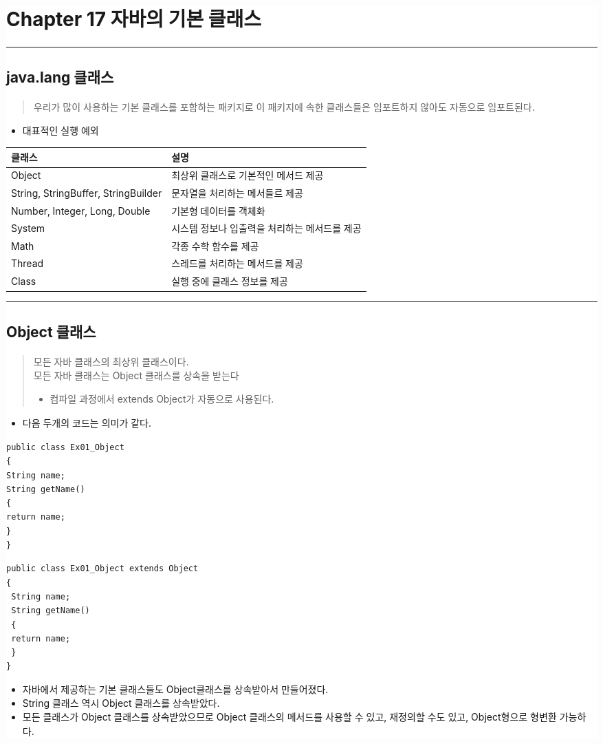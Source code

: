 # Chapter 17 자바의 기본 클래스

---

## java.lang 클래스
> 우리가 많이 사용하는 기본 클래스를 포함하는 패키지로 이 패키지에 속한 클래스들은 임포트하지 않아도 자동으로 임포트된다.

+ 대표적인 실행 예외

| 클래스                                 | 설명                   |
|:------------------------------------|:---------------------|
| Object                              | 최상위 클래스로 기본적인 메서드 제공 |
| String, StringBuffer, StringBuilder | 문자열을 처리하는 메서들르 제공    |
| Number, Integer, Long, Double       | 기본형 데이터를 객체화         |
| System                              |시스템 정보나 입출력을 처리하는 메서드를 제공|
| Math                                |각종 수학 함수를 제공|
| Thread                              |스레드를 처리하는 메서드를 제공|
| Class                               |실행 중에 클래스 정보를 제공|

---

## Object 클래스
> 모든 자바 클래스의 최상위 클래스이다.  
> 모든 자바 클래스는 Object 클래스를 상속을 받는다 
>+ 컴파일 과정에서 extends Object가 자동으로 사용된다.

+ 다음 두개의 코드는 의미가 같다.
````
public class Ex01_Object
{
String name;
String getName()
{
return name;
}
}
````
````
public class Ex01_Object extends Object
{
 String name;
 String getName()
 {
 return name;
 }
}
````
+ 자바에서 제공하는 기본 클래스들도 Object클래스를 상속받아서 만들어졌다.
+ String 클래스 역시 Object 클래스를 상속받았다.
+ 모든 클래스가 Object 클래스를 상속받았으므로 Object 클래스의 메서드를 사용할 수 있고, 재정의할 수도 있고, Object형으로 형변환 가능하다.

